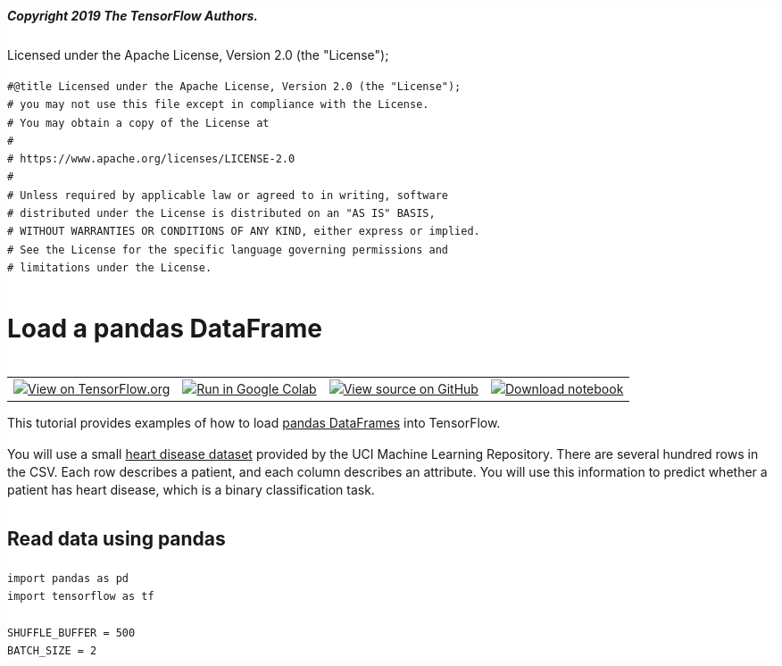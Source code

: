 ##### Copyright 2019 The TensorFlow Authors.

Licensed under the Apache License, Version 2.0 (the "License");


```
#@title Licensed under the Apache License, Version 2.0 (the "License");
# you may not use this file except in compliance with the License.
# You may obtain a copy of the License at
#
# https://www.apache.org/licenses/LICENSE-2.0
#
# Unless required by applicable law or agreed to in writing, software
# distributed under the License is distributed on an "AS IS" BASIS,
# WITHOUT WARRANTIES OR CONDITIONS OF ANY KIND, either express or implied.
# See the License for the specific language governing permissions and
# limitations under the License.
```

# Load a pandas DataFrame

<table class="tfo-notebook-buttons" align="left">
  <td>
    <a target="_blank" href="https://www.tensorflow.org/tutorials/load_data/pandas_dataframe"><img src="https://www.tensorflow.org/images/tf_logo_32px.png" />View on TensorFlow.org</a>
  </td>
  <td>
    <a target="_blank" href="https://colab.research.google.com/github/tensorflow/docs/blob/master/site/en/tutorials/load_data/pandas_dataframe.ipynb"><img src="https://www.tensorflow.org/images/colab_logo_32px.png" />Run in Google Colab</a>
  </td>
  <td>
    <a target="_blank" href="https://github.com/tensorflow/docs/blob/master/site/en/tutorials/load_data/pandas_dataframe.ipynb"><img src="https://www.tensorflow.org/images/GitHub-Mark-32px.png" />View source on GitHub</a>
  </td>
  <td>
    <a href="https://storage.googleapis.com/tensorflow_docs/docs/site/en/tutorials/load_data/pandas_dataframe.ipynb"><img src="https://www.tensorflow.org/images/download_logo_32px.png" />Download notebook</a>
  </td>
</table>

This tutorial provides examples of how to load <a href="https://pandas.pydata.org/docs/reference/api/pandas.DataFrame.html" class="external">pandas DataFrames</a> into TensorFlow.

You will use a small <a href="https://archive.ics.uci.edu/ml/datasets/heart+Disease" class="external">heart disease dataset</a> provided by the UCI Machine Learning Repository. There are several hundred rows in the CSV. Each row describes a patient, and each column describes an attribute. You will use this information to predict whether a patient has heart disease, which is a binary classification task.

## Read data using pandas


```
import pandas as pd
import tensorflow as tf

SHUFFLE_BUFFER = 500
BATCH_SIZE = 2
```
